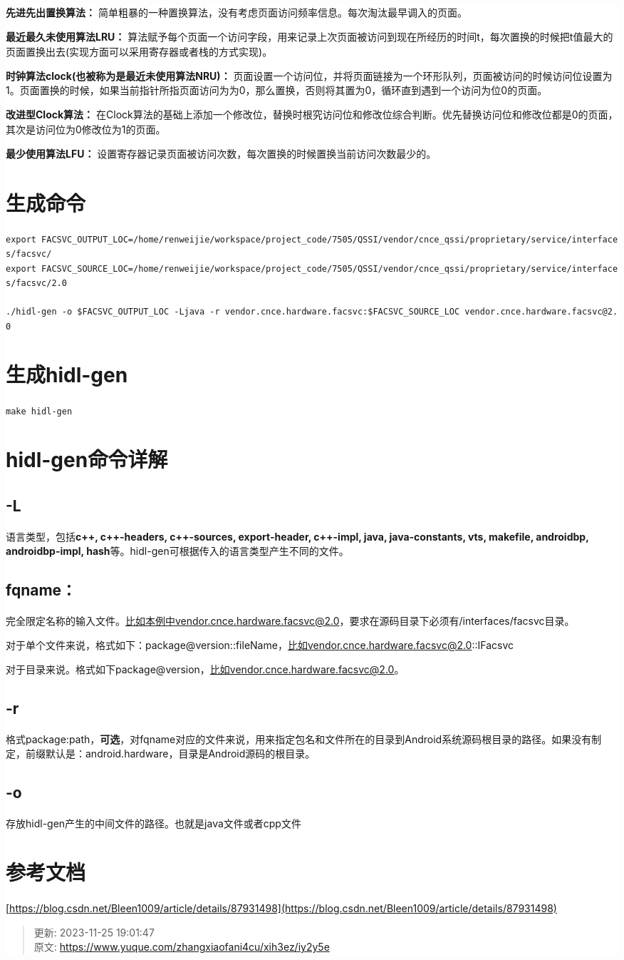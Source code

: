 **先进先出置换算法：** 简单粗暴的一种置换算法，没有考虑页面访问频率信息。每次淘汰最早调入的页面。

**最近最久未使用算法LRU：** 算法赋予每个页面一个访问字段，用来记录上次页面被访问到现在所经历的时间t，每次置换的时候把t值最大的页面置换出去(实现方面可以采用寄存器或者栈的方式实现)。

**时钟算法clock(也被称为是最近未使用算法NRU)：** 页面设置一个访问位，并将页面链接为一个环形队列，页面被访问的时候访问位设置为1。页面置换的时候，如果当前指针所指页面访问为为0，那么置换，否则将其置为0，循环直到遇到一个访问为位0的页面。

**改进型Clock算法：** 在Clock算法的基础上添加一个修改位，替换时根究访问位和修改位综合判断。优先替换访问位和修改位都是0的页面，其次是访问位为0修改位为1的页面。

**最少使用算法LFU：** 设置寄存器记录页面被访问次数，每次置换的时候置换当前访问次数最少的。

# 生成命令
```plain
export FACSVC_OUTPUT_LOC=/home/renweijie/workspace/project_code/7505/QSSI/vendor/cnce_qssi/proprietary/service/interfaces/facsvc/
export FACSVC_SOURCE_LOC=/home/renweijie/workspace/project_code/7505/QSSI/vendor/cnce_qssi/proprietary/service/interfaces/facsvc/2.0

./hidl-gen -o $FACSVC_OUTPUT_LOC -Ljava -r vendor.cnce.hardware.facsvc:$FACSVC_SOURCE_LOC vendor.cnce.hardware.facsvc@2.0
```

# 生成hidl-gen
```plain
make hidl-gen
```

# hidl-gen命令详解
## -L
语言类型，包括**c++, c++-headers, c++-sources, export-header, c++-impl, java, java-constants, vts, makefile, androidbp, androidbp-impl, hash**等。hidl-gen可根据传入的语言类型产生不同的文件。

## fqname：
完全限定名称的输入文件。比如本例中vendor.cnce.hardware.facsvc@2.0，要求在源码目录下必须有/interfaces/facsvc目录。

对于单个文件来说，格式如下：package@version::fileName，比如vendor.cnce.hardware.facsvc@2.0::IFacsvc

对于目录来说。格式如下package@version，比如vendor.cnce.hardware.facsvc@2.0。

## -r
格式package:path，**可选**，对fqname对应的文件来说，用来指定包名和文件所在的目录到Android系统源码根目录的路径。如果没有制定，前缀默认是：android.hardware，目录是Android源码的根目录。

## -o
存放hidl-gen产生的中间文件的路径。也就是java文件或者cpp文件

# 参考文档
[https://blog.csdn.net/Bleen1009/article/details/87931498](https://blog.csdn.net/Bleen1009/article/details/87931498)



> 更新: 2023-11-25 19:01:47  
> 原文: <https://www.yuque.com/zhangxiaofani4cu/xih3ez/iy2y5e>